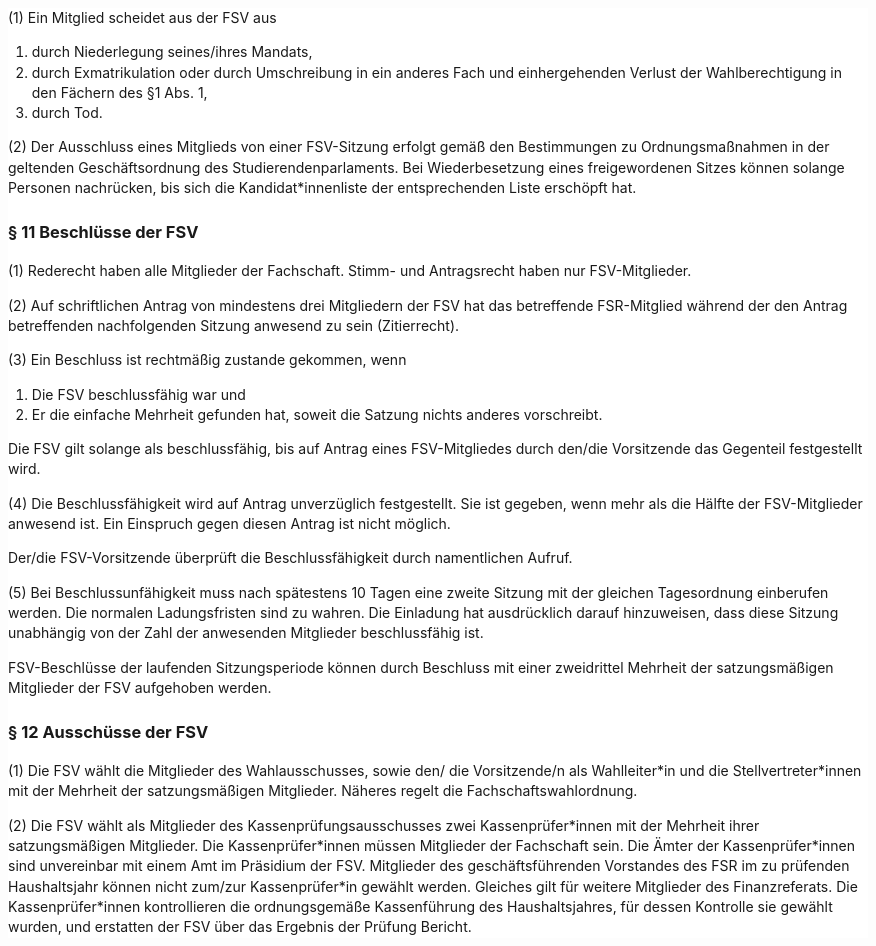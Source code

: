 (1) Ein Mitglied scheidet aus der FSV aus 

1. durch Niederlegung seines/ihres Mandats, 
2. durch Exmatrikulation oder durch Umschreibung in ein anderes Fach und 
einhergehenden Verlust der Wahlberechtigung in den Fächern des §1 Abs. 1, 
3. durch Tod. 

(2) Der Ausschluss eines Mitglieds von einer FSV-Sitzung erfolgt gemäß den 
Bestimmungen zu Ordnungsmaßnahmen in der geltenden Geschäftsordnung des 
Studierendenparlaments. Bei Wiederbesetzung eines freigewordenen Sitzes können 
solange Personen nachrücken, bis sich die Kandidat\*innenliste der entsprechenden Liste 
erschöpft hat. 

### § 11 Beschlüsse der FSV 

(1) Rederecht haben alle Mitglieder der Fachschaft. Stimm- und Antragsrecht haben nur 
FSV-Mitglieder. 

(2) Auf schriftlichen Antrag von mindestens drei Mitgliedern der FSV hat das 
betreffende FSR-Mitglied während der den Antrag betreffenden nachfolgenden Sitzung 
anwesend zu sein (Zitierrecht). 

(3) Ein Beschluss ist rechtmäßig zustande gekommen, wenn 

1. Die FSV beschlussfähig war und 
2. Er die einfache Mehrheit gefunden hat, soweit die Satzung nichts anderes 
vorschreibt. 

Die FSV gilt solange als beschlussfähig, bis auf Antrag eines FSV-Mitgliedes durch 
den/die Vorsitzende das Gegenteil festgestellt wird. 

(4) Die Beschlussfähigkeit wird auf Antrag unverzüglich festgestellt. Sie ist gegeben, 
wenn mehr als die Hälfte der FSV-Mitglieder anwesend ist. Ein Einspruch gegen diesen 
Antrag ist nicht möglich. 

Der/die FSV-Vorsitzende überprüft die Beschlussfähigkeit durch namentlichen Aufruf. 

(5) Bei Beschlussunfähigkeit muss nach spätestens 10 Tagen eine zweite Sitzung mit der 
gleichen Tagesordnung einberufen werden. Die normalen Ladungsfristen sind zu 
wahren. Die Einladung hat ausdrücklich darauf hinzuweisen, dass diese Sitzung 
unabhängig von der Zahl der anwesenden Mitglieder beschlussfähig ist. 

FSV-Beschlüsse der laufenden Sitzungsperiode können durch Beschluss mit einer 
zweidrittel Mehrheit der satzungsmäßigen Mitglieder der FSV aufgehoben werden. 

### § 12 Ausschüsse der FSV 

(1) Die FSV wählt die Mitglieder des Wahlausschusses, sowie den/ die Vorsitzende/n als 
Wahlleiter\*in und die Stellvertreter\*innen mit der Mehrheit der satzungsmäßigen 
Mitglieder. Näheres regelt die Fachschaftswahlordnung. 

(2) Die FSV wählt als Mitglieder des Kassenprüfungsausschusses zwei 
Kassenprüfer\*innen mit der Mehrheit ihrer satzungsmäßigen Mitglieder. Die 
Kassenprüfer\*innen müssen Mitglieder der Fachschaft sein. Die Ämter der 
Kassenprüfer\*innen sind unvereinbar mit einem Amt im Präsidium der FSV. Mitglieder 
des geschäftsführenden Vorstandes des FSR im zu prüfenden Haushaltsjahr können 
nicht zum/zur Kassenprüfer\*in gewählt werden. Gleiches gilt für weitere Mitglieder des 
Finanzreferats. Die Kassenprüfer\*innen kontrollieren die ordnungsgemäße 
Kassenführung des Haushaltsjahres, für dessen Kontrolle sie gewählt wurden, und 
erstatten der FSV über das Ergebnis der Prüfung Bericht. 
